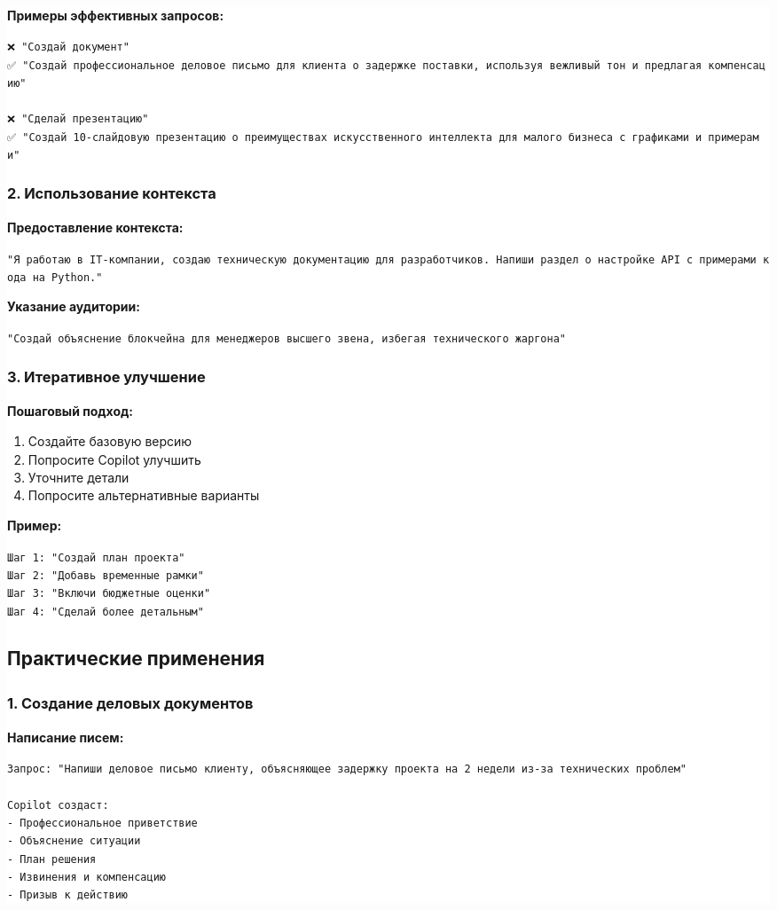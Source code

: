 **Примеры эффективных запросов:**
```
❌ "Создай документ"
✅ "Создай профессиональное деловое письмо для клиента о задержке поставки, используя вежливый тон и предлагая компенсацию"

❌ "Сделай презентацию"
✅ "Создай 10-слайдовую презентацию о преимуществах искусственного интеллекта для малого бизнеса с графиками и примерами"
```

### 2. Использование контекста

**Предоставление контекста:**
```
"Я работаю в IT-компании, создаю техническую документацию для разработчиков. Напиши раздел о настройке API с примерами кода на Python."
```

**Указание аудитории:**
```
"Создай объяснение блокчейна для менеджеров высшего звена, избегая технического жаргона"
```

### 3. Итеративное улучшение

**Пошаговый подход:**
1. Создайте базовую версию
2. Попросите Copilot улучшить
3. Уточните детали
4. Попросите альтернативные варианты

**Пример:**
```
Шаг 1: "Создай план проекта"
Шаг 2: "Добавь временные рамки"
Шаг 3: "Включи бюджетные оценки"
Шаг 4: "Сделай более детальным"
```

## Практические применения

### 1. Создание деловых документов

**Написание писем:**
```
Запрос: "Напиши деловое письмо клиенту, объясняющее задержку проекта на 2 недели из-за технических проблем"

Copilot создаст:
- Профессиональное приветствие
- Объяснение ситуации
- План решения
- Извинения и компенсацию
- Призыв к действию
```
